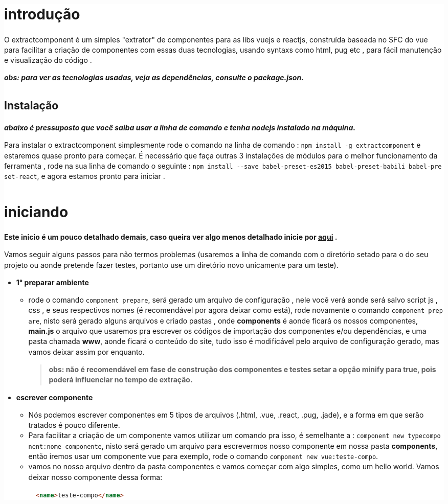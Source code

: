 # introdução

O extractcomponent é um simples "extrator" de componentes para as libs vuejs e reactjs, construída baseada no SFC do vue para facilitar a criação de componentes com
essas duas tecnologias, usando syntaxs como html, pug etc , para fácil manutenção e visualização do código .

***obs: para ver as tecnologias usadas, veja as dependências, consulte o package.json.***

## Instalação
***abaixo é pressuposto que você saiba usar a linha de comando e tenha nodejs instalado na máquina.***

Para instalar o extractcomponent simplesmente rode o comando na linha de comando : `npm install -g extractcomponent` e estaremos quase pronto para começar.
É necessário que faça outras 3 instalações de módulos para o melhor funcionamento da ferramenta , rode na sua linha de comando o seguinte :
`npm install --save babel-preset-es2015 babel-preset-babili babel-preset-react`, e agora estamos pronto para iniciar .

# iniciando
**Este inicio é um pouco detalhado demais, caso queira ver algo menos detalhado inicie por [aqui](https://github.com/isrmic/extractcomponent/blob/master/GuideFast.md) .**

Vamos seguir alguns passos para não termos problemas (usaremos a linha de comando com o diretório setado para o do seu projeto ou aonde pretende fazer testes, portanto use um diretório novo unicamente para um teste).
* **1° preparar ambiente**
  * rode o comando `component prepare`, será gerado um arquivo de configuração , nele você verá aonde será salvo script js , css , e seus respectivos nomes (é recomendável por agora deixar como está), rode novamente o comando `component prepare`, nisto será gerado alguns arquivos e criado pastas , onde __components__ é aonde ficará os nossos componentes, __main.js__ o arquivo que usaremos pra escrever os códigos de importação  dos componentes e/ou dependências, e uma pasta chamada __www__, aonde ficará o conteúdo do site, tudo isso é modificável pelo arquivo de configuração gerado, mas vamos deixar assim por enquanto.

    >**obs: não é recomendável em fase de construção dos componentes e testes setar a opção minify para true, pois poderá influenciar no tempo de extração.**

* **escrever componente**
  * Nós podemos escrever componentes em 5 tipos de arquivos (.html, .vue, .react, .pug, .jade), e a forma em que serão tratados é pouco diferente.
  * Para facilitar a criação de um componente vamos utilizar um comando pra isso, é semelhante a : `component new typecomponent:nome-componente`, nisto será gerado um arquivo para escrevermos nosso componente em nossa pasta __components__, então iremos usar um componente vue para exemplo, rode o comando `component new vue:teste-compo`.
  * vamos no nosso arquivo dentro da pasta componentes e vamos começar com algo simples, como um hello world.
  Vamos deixar nosso componente dessa forma:
    ```html
      <name>teste-compo</name>
